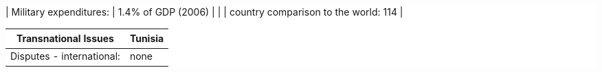 | Military expenditures: | 1.4% of GDP (2006) |
| | country comparison to the world: 114 |


| Transnational Issues | Tunisia |
| --- | --- |
| Disputes - international: | none |
